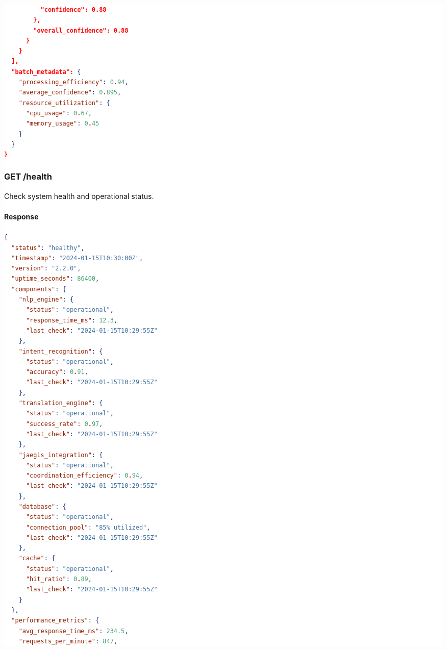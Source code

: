 ```json
          "confidence": 0.88
        },
        "overall_confidence": 0.88
      }
    }
  ],
  "batch_metadata": {
    "processing_efficiency": 0.94,
    "average_confidence": 0.895,
    "resource_utilization": {
      "cpu_usage": 0.67,
      "memory_usage": 0.45
    }
  }
}
```

### GET /health

Check system health and operational status.

#### Response

```json
{
  "status": "healthy",
  "timestamp": "2024-01-15T10:30:00Z",
  "version": "2.2.0",
  "uptime_seconds": 86400,
  "components": {
    "nlp_engine": {
      "status": "operational",
      "response_time_ms": 12.3,
      "last_check": "2024-01-15T10:29:55Z"
    },
    "intent_recognition": {
      "status": "operational",
      "accuracy": 0.91,
      "last_check": "2024-01-15T10:29:55Z"
    },
    "translation_engine": {
      "status": "operational",
      "success_rate": 0.97,
      "last_check": "2024-01-15T10:29:55Z"
    },
    "jaegis_integration": {
      "status": "operational",
      "coordination_efficiency": 0.94,
      "last_check": "2024-01-15T10:29:55Z"
    },
    "database": {
      "status": "operational",
      "connection_pool": "85% utilized",
      "last_check": "2024-01-15T10:29:55Z"
    },
    "cache": {
      "status": "operational",
      "hit_ratio": 0.89,
      "last_check": "2024-01-15T10:29:55Z"
    }
  },
  "performance_metrics": {
    "avg_response_time_ms": 234.5,
    "requests_per_minute": 847,
```